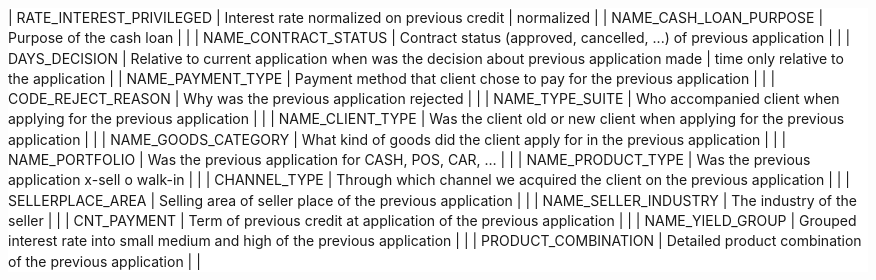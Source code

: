 | RATE_INTEREST_PRIVILEGED    | Interest rate normalized on previous credit                                                                                                                                                                                                                         | normalized                            |
| NAME_CASH_LOAN_PURPOSE      | Purpose of the cash loan                                                                                                                                                                                                                                            |                                       |
| NAME_CONTRACT_STATUS        | Contract status (approved, cancelled, ...) of previous application                                                                                                                                                                                                  |                                       |
| DAYS_DECISION               | Relative to current application when was the decision about previous application made                                                                                                                                                                               | time only relative to the application |
| NAME_PAYMENT_TYPE           | Payment method that client chose to pay for the previous application                                                                                                                                                                                                |                                       |
| CODE_REJECT_REASON          | Why was the previous application rejected                                                                                                                                                                                                                           |                                       |
| NAME_TYPE_SUITE             | Who accompanied client when applying for the previous application                                                                                                                                                                                                   |                                       |
| NAME_CLIENT_TYPE            | Was the client old or new client when applying for the previous application                                                                                                                                                                                         |                                       |
| NAME_GOODS_CATEGORY         | What kind of goods did the client apply for in the previous application                                                                                                                                                                                             |                                       |
| NAME_PORTFOLIO              | Was the previous application for CASH, POS, CAR, …                                                                                                                                                                                                                  |                                       |
| NAME_PRODUCT_TYPE           | Was the previous application x-sell o walk-in                                                                                                                                                                                                                       |                                       |
| CHANNEL_TYPE                | Through which channel we acquired the client on the previous application                                                                                                                                                                                            |                                       |
| SELLERPLACE_AREA            | Selling area of seller place of the previous application                                                                                                                                                                                                            |                                       |
| NAME_SELLER_INDUSTRY        | The industry of the seller                                                                                                                                                                                                                                          |                                       |
| CNT_PAYMENT                 | Term of previous credit at application of the previous application                                                                                                                                                                                                  |                                       |
| NAME_YIELD_GROUP            | Grouped interest rate into small medium and high of the previous application                                                                                                                                                                                        |                                       |
| PRODUCT_COMBINATION         | Detailed product combination of the previous application                                                                                                                                                                                                            |                                       |
